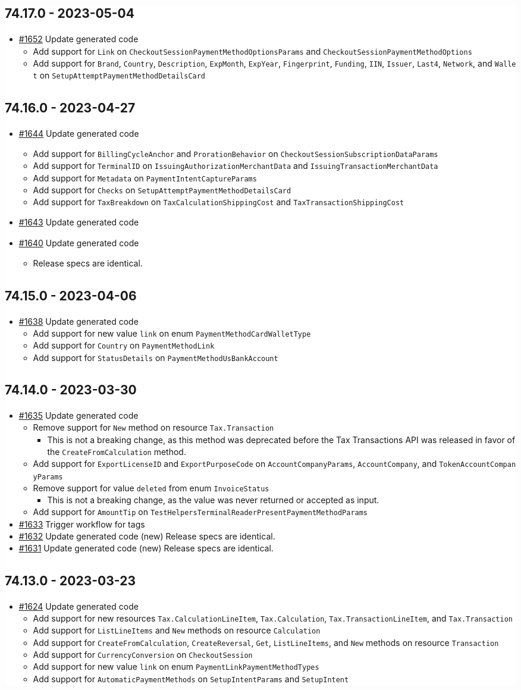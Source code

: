 ## 74.17.0 - 2023-05-04
* [#1652](https://github.com/stripe/stripe-go/pull/1652) Update generated code
  * Add support for `Link` on `CheckoutSessionPaymentMethodOptionsParams` and `CheckoutSessionPaymentMethodOptions`
  * Add support for `Brand`, `Country`, `Description`, `ExpMonth`, `ExpYear`, `Fingerprint`, `Funding`, `IIN`, `Issuer`, `Last4`, `Network`, and `Wallet` on `SetupAttemptPaymentMethodDetailsCard`

## 74.16.0 - 2023-04-27
* [#1644](https://github.com/stripe/stripe-go/pull/1644) Update generated code
  * Add support for `BillingCycleAnchor` and `ProrationBehavior` on `CheckoutSessionSubscriptionDataParams`
  * Add support for `TerminalID` on `IssuingAuthorizationMerchantData` and `IssuingTransactionMerchantData`
  * Add support for `Metadata` on `PaymentIntentCaptureParams`
  * Add support for `Checks` on `SetupAttemptPaymentMethodDetailsCard`
  * Add support for `TaxBreakdown` on `TaxCalculationShippingCost` and `TaxTransactionShippingCost`
* [#1643](https://github.com/stripe/stripe-go/pull/1643) Update generated code

* [#1640](https://github.com/stripe/stripe-go/pull/1640) Update generated code
  * Release specs are identical.

## 74.15.0 - 2023-04-06
* [#1638](https://github.com/stripe/stripe-go/pull/1638) Update generated code
  * Add support for new value `link` on enum `PaymentMethodCardWalletType`
  * Add support for `Country` on `PaymentMethodLink`
  * Add support for `StatusDetails` on `PaymentMethodUsBankAccount`

## 74.14.0 - 2023-03-30
* [#1635](https://github.com/stripe/stripe-go/pull/1635) Update generated code
  * Remove support for `New` method on resource `Tax.Transaction`
    * This is not a breaking change, as this method was deprecated before the Tax Transactions API was released in favor of the `CreateFromCalculation` method.
  * Add support for `ExportLicenseID` and `ExportPurposeCode` on `AccountCompanyParams`, `AccountCompany`, and `TokenAccountCompanyParams`
  * Remove support for value `deleted` from enum `InvoiceStatus`
    * This is not a breaking change, as the value was never returned or accepted as input.
  * Add support for `AmountTip` on `TestHelpersTerminalReaderPresentPaymentMethodParams`
* [#1633](https://github.com/stripe/stripe-go/pull/1633) Trigger workflow for tags
* [#1632](https://github.com/stripe/stripe-go/pull/1632) Update generated code (new)
  Release specs are identical.
* [#1631](https://github.com/stripe/stripe-go/pull/1631) Update generated code (new)
  Release specs are identical.

## 74.13.0 - 2023-03-23
* [#1624](https://github.com/stripe/stripe-go/pull/1624) Update generated code
  * Add support for new resources `Tax.CalculationLineItem`, `Tax.Calculation`, `Tax.TransactionLineItem`, and `Tax.Transaction`
  * Add support for `ListLineItems` and `New` methods on resource `Calculation`
  * Add support for `CreateFromCalculation`, `CreateReversal`, `Get`, `ListLineItems`, and `New` methods on resource `Transaction`
  * Add support for `CurrencyConversion` on `CheckoutSession`
  * Add support for new value `link` on enum `PaymentLinkPaymentMethodTypes`
  * Add support for `AutomaticPaymentMethods` on `SetupIntentParams` and `SetupIntent`

